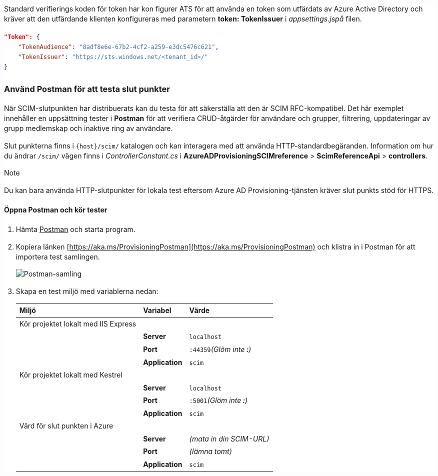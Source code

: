 Standard verifierings koden för token har kon figurer ATS för att använda en token som utfärdats av Azure Active Directory och kräver att den utfärdande klienten konfigureras med parametern **token: TokenIssuer** i *appsettings.jspå* filen.

``` json
"Token": {
    "TokenAudience": "8adf8e6e-67b2-4cf2-a259-e3dc5476c621",
    "TokenIssuer": "https://sts.windows.net/<tenant_id>/"
}
```

### <a name="use-postman-to-test-endpoints"></a>Använd Postman för att testa slut punkter

När SCIM-slutpunkten har distribuerats kan du testa för att säkerställa att den är SCIM RFC-kompatibel. Det här exemplet innehåller en uppsättning tester i **Postman** för att verifiera CRUD-åtgärder för användare och grupper, filtrering, uppdateringar av grupp medlemskap och inaktive ring av användare.

Slut punkterna finns i `{host}/scim/` katalogen och kan interagera med att använda HTTP-standardbegäranden. Information om hur du ändrar `/scim/` vägen finns i *ControllerConstant.cs* i **AzureADProvisioningSCIMreference**  >  **ScimReferenceApi**  >  **controllers**.

> [!NOTE]
> Du kan bara använda HTTP-slutpunkter för lokala test eftersom Azure AD Provisioning-tjänsten kräver slut punkts stöd för HTTPS.

#### <a name="open-postman-and-run-tests"></a>Öppna Postman och kör tester

1. Hämta [Postman](https://www.getpostman.com/downloads/) och starta program.
1. Kopiera länken [https://aka.ms/ProvisioningPostman](https://aka.ms/ProvisioningPostman) och klistra in i Postman för att importera test samlingen.

    ![Postman-samling](media/use-scim-to-build-users-and-groups-endpoints/postman-collection.png)

1. Skapa en test miljö med variablerna nedan:

   |Miljö|Variabel|Värde|
   |-|-|-|
   |Kör projektet lokalt med IIS Express|||
   ||**Server**|`localhost`|
   ||**Port**|`:44359`*(Glöm inte **:**)*|
   ||**Application**|`scim`|
   |Kör projektet lokalt med Kestrel|||
   ||**Server**|`localhost`|
   ||**Port**|`:5001`*(Glöm inte **:**)*|
   ||**Application**|`scim`|
   |Värd för slut punkten i Azure|||
   ||**Server**|*(mata in din SCIM-URL)*|
   ||**Port**|*(lämna tomt)*|
   ||**Application**|`scim`|
